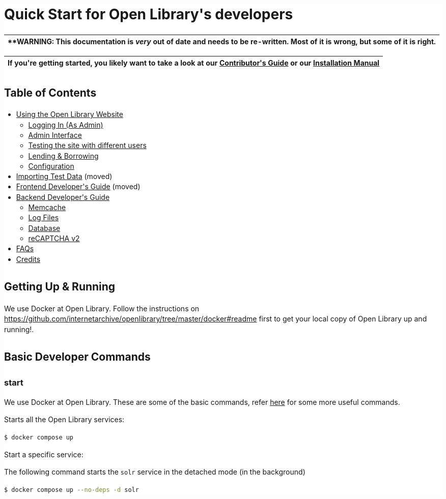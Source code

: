 # Quick Start for Open Library's developers

| **WARNING: This documentation is _very_ out of date and needs to be re-written. Most of it is wrong, but some of it is right. |
| -- |

If you're getting started, you likely want to take a look at our [Contributor's Guide](https://github.com/internetarchive/openlibrary/blob/master/CONTRIBUTING.md) or our [Installation Manual]( https://github.com/internetarchive/openlibrary/tree/master/docker#readme) |
| -- |

## Table of Contents

- [Using the Open Library Website](#using-the-open-library-website)
    - [Logging In (As Admin)](#logging-in)
    - [Admin Interface](#admin-interface)
    - [Testing the site with different users](#creating-users)
    - [Lending & Borrowing](#lending-and-borrowing)
    - [Configuration](#configuration)
- [Importing Test Data](Loading-Production-Book-Data) (moved)
- [Frontend Developer's Guide](Frontend-Guide) (moved)
- [Backend Developer's Guide](#backend-guide)
    - [Memcache](#memcache)
    - [Log Files](#logs)
    - [Database](#database)
    - [reCAPTCHA v2](#recaptcha)
- [FAQs](#faqs)
- [Credits](#credits)

## Getting Up & Running
We use Docker at Open Library. Follow the instructions on https://github.com/internetarchive/openlibrary/tree/master/docker#readme first to get your local copy of Open Library up and running!.

## Basic Developer Commands

### start

We use Docker at Open Library. These are some of the basic commands, refer [here](https://github.com/internetarchive/openlibrary/tree/master/docker#readme) for some more useful commands.

Starts all the Open Library services:

```bash
$ docker compose up
```

Start a specific service: 

The following command starts the `solr` service in the detached mode (in the background)

```bash
$ docker compose up --no-deps -d solr
```
